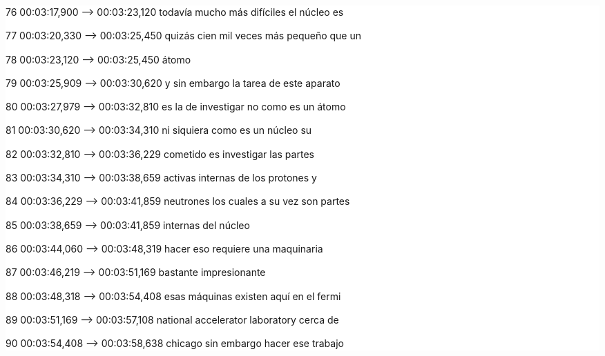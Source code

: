 76
00:03:17,900 --> 00:03:23,120
todavía mucho más difíciles el núcleo es

77
00:03:20,330 --> 00:03:25,450
quizás cien mil veces más pequeño que un

78
00:03:23,120 --> 00:03:25,450
átomo

79
00:03:25,909 --> 00:03:30,620
y sin embargo la tarea de este aparato

80
00:03:27,979 --> 00:03:32,810
es la de investigar no como es un átomo

81
00:03:30,620 --> 00:03:34,310
ni siquiera como es un núcleo su

82
00:03:32,810 --> 00:03:36,229
cometido es investigar las partes

83
00:03:34,310 --> 00:03:38,659
activas internas de los protones y

84
00:03:36,229 --> 00:03:41,859
neutrones los cuales a su vez son partes

85
00:03:38,659 --> 00:03:41,859
internas del núcleo

86
00:03:44,060 --> 00:03:48,319
hacer eso requiere una maquinaria

87
00:03:46,219 --> 00:03:51,169
bastante impresionante

88
00:03:48,318 --> 00:03:54,408
esas máquinas existen aquí en el fermi

89
00:03:51,169 --> 00:03:57,108
national accelerator laboratory cerca de

90
00:03:54,408 --> 00:03:58,638
chicago sin embargo hacer ese trabajo
